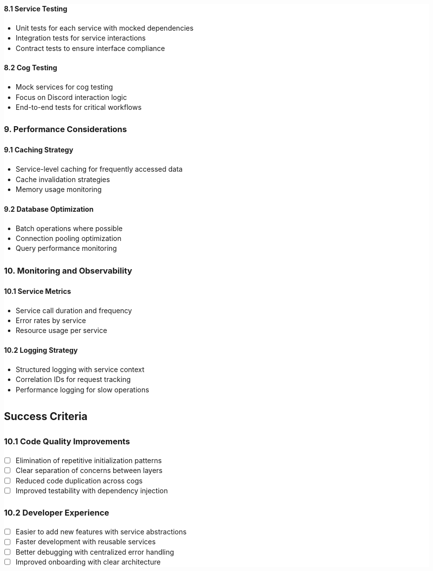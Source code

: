 #### 8.1 Service Testing

- Unit tests for each service with mocked dependencies
- Integration tests for service interactions
- Contract tests to ensure interface compliance

#### 8.2 Cog Testing

- Mock services for cog testing
- Focus on Discord interaction logic
- End-to-end tests for critical workflows

### 9. Performance Considerations

#### 9.1 Caching Strategy

- Service-level caching for frequently accessed data
- Cache invalidation strategies
- Memory usage monitoring

#### 9.2 Database Optimization

- Batch operations where possible
- Connection pooling optimization
- Query performance monitoring

### 10. Monitoring and Observability

#### 10.1 Service Metrics

- Service call duration and frequency
- Error rates by service
- Resource usage per service

#### 10.2 Logging Strategy

- Structured logging with service context
- Correlation IDs for request tracking
- Performance logging for slow operations

## Success Criteria

### 10.1 Code Quality Improvements

- [ ] Elimination of repetitive initialization patterns
- [ ] Clear separation of concerns between layers
- [ ] Reduced code duplication across cogs
- [ ] Improved testability with dependency injection

### 10.2 Developer Experience

- [ ] Easier to add new features with service abstractions
- [ ] Faster development with reusable services
- [ ] Better debugging with centralized error handling
- [ ] Improved onboarding with clear architecture

